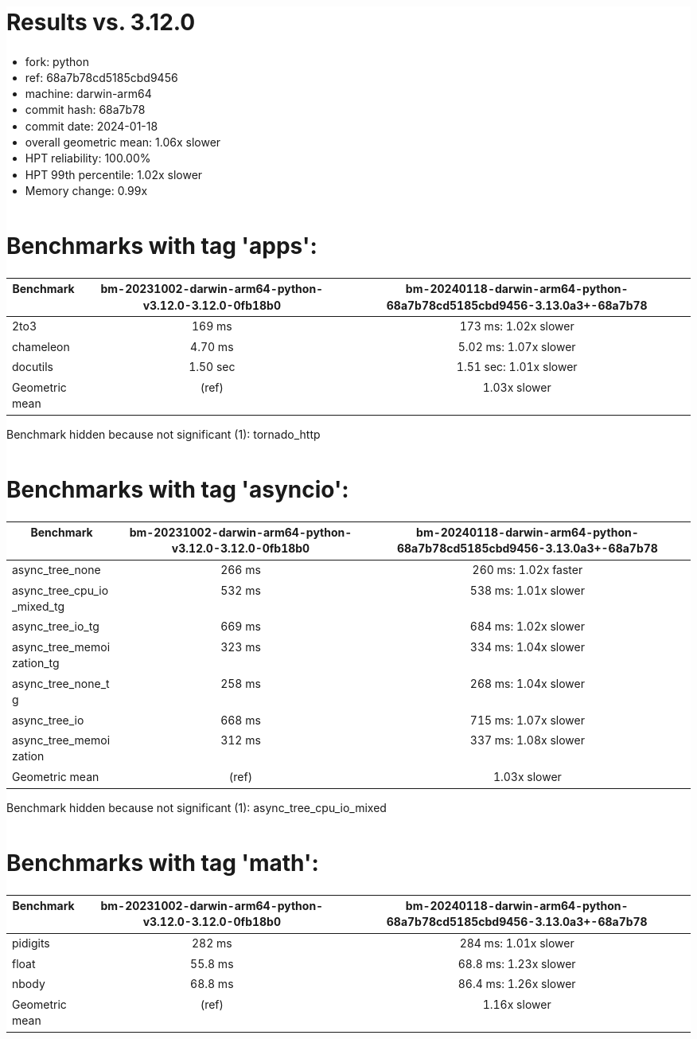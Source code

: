 
# Results vs. 3.12.0

- fork: python
- ref: 68a7b78cd5185cbd9456
- machine: darwin-arm64
- commit hash: 68a7b78
- commit date: 2024-01-18
- overall geometric mean: 1.06x slower
- HPT reliability: 100.00%
- HPT 99th percentile: 1.02x slower
- Memory change: 0.99x

Benchmarks with tag 'apps':
===========================

| Benchmark      | bm-20231002-darwin-arm64-python-v3.12.0-3.12.0-0fb18b0 | bm-20240118-darwin-arm64-python-68a7b78cd5185cbd9456-3.13.0a3+-68a7b78 |
|----------------|:------------------------------------------------------:|:----------------------------------------------------------------------:|
| 2to3           | 169 ms                                                 | 173 ms: 1.02x slower                                                   |
| chameleon      | 4.70 ms                                                | 5.02 ms: 1.07x slower                                                  |
| docutils       | 1.50 sec                                               | 1.51 sec: 1.01x slower                                                 |
| Geometric mean | (ref)                                                  | 1.03x slower                                                           |

Benchmark hidden because not significant (1): tornado_http

Benchmarks with tag 'asyncio':
==============================

| Benchmark                  | bm-20231002-darwin-arm64-python-v3.12.0-3.12.0-0fb18b0 | bm-20240118-darwin-arm64-python-68a7b78cd5185cbd9456-3.13.0a3+-68a7b78 |
|----------------------------|:------------------------------------------------------:|:----------------------------------------------------------------------:|
| async_tree_none            | 266 ms                                                 | 260 ms: 1.02x faster                                                   |
| async_tree_cpu_io_mixed_tg | 532 ms                                                 | 538 ms: 1.01x slower                                                   |
| async_tree_io_tg           | 669 ms                                                 | 684 ms: 1.02x slower                                                   |
| async_tree_memoization_tg  | 323 ms                                                 | 334 ms: 1.04x slower                                                   |
| async_tree_none_tg         | 258 ms                                                 | 268 ms: 1.04x slower                                                   |
| async_tree_io              | 668 ms                                                 | 715 ms: 1.07x slower                                                   |
| async_tree_memoization     | 312 ms                                                 | 337 ms: 1.08x slower                                                   |
| Geometric mean             | (ref)                                                  | 1.03x slower                                                           |

Benchmark hidden because not significant (1): async_tree_cpu_io_mixed

Benchmarks with tag 'math':
===========================

| Benchmark      | bm-20231002-darwin-arm64-python-v3.12.0-3.12.0-0fb18b0 | bm-20240118-darwin-arm64-python-68a7b78cd5185cbd9456-3.13.0a3+-68a7b78 |
|----------------|:------------------------------------------------------:|:----------------------------------------------------------------------:|
| pidigits       | 282 ms                                                 | 284 ms: 1.01x slower                                                   |
| float          | 55.8 ms                                                | 68.8 ms: 1.23x slower                                                  |
| nbody          | 68.8 ms                                                | 86.4 ms: 1.26x slower                                                  |
| Geometric mean | (ref)                                                  | 1.16x slower                                                           |
